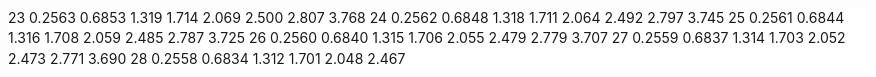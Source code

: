  </tr>
  <tr>
   <td style="text-align:right;font-weight: bold;border-right:1px solid;"> 23 </td>
   <td style="text-align:right;"> 0.2563 </td>
   <td style="text-align:right;"> 0.6853 </td>
   <td style="text-align:right;"> 1.319 </td>
   <td style="text-align:right;"> 1.714 </td>
   <td style="text-align:right;"> 2.069 </td>
   <td style="text-align:right;"> 2.500 </td>
   <td style="text-align:right;"> 2.807 </td>
   <td style="text-align:right;"> 3.768 </td>
  </tr>
  <tr>
   <td style="text-align:right;font-weight: bold;border-right:1px solid;"> 24 </td>
   <td style="text-align:right;"> 0.2562 </td>
   <td style="text-align:right;"> 0.6848 </td>
   <td style="text-align:right;"> 1.318 </td>
   <td style="text-align:right;"> 1.711 </td>
   <td style="text-align:right;"> 2.064 </td>
   <td style="text-align:right;"> 2.492 </td>
   <td style="text-align:right;"> 2.797 </td>
   <td style="text-align:right;"> 3.745 </td>
  </tr>
  <tr>
   <td style="text-align:right;font-weight: bold;border-right:1px solid;"> 25 </td>
   <td style="text-align:right;"> 0.2561 </td>
   <td style="text-align:right;"> 0.6844 </td>
   <td style="text-align:right;"> 1.316 </td>
   <td style="text-align:right;"> 1.708 </td>
   <td style="text-align:right;"> 2.059 </td>
   <td style="text-align:right;"> 2.485 </td>
   <td style="text-align:right;"> 2.787 </td>
   <td style="text-align:right;"> 3.725 </td>
  </tr>
  <tr>
   <td style="text-align:right;font-weight: bold;border-right:1px solid;"> 26 </td>
   <td style="text-align:right;"> 0.2560 </td>
   <td style="text-align:right;"> 0.6840 </td>
   <td style="text-align:right;"> 1.315 </td>
   <td style="text-align:right;"> 1.706 </td>
   <td style="text-align:right;"> 2.055 </td>
   <td style="text-align:right;"> 2.479 </td>
   <td style="text-align:right;"> 2.779 </td>
   <td style="text-align:right;"> 3.707 </td>
  </tr>
  <tr>
   <td style="text-align:right;font-weight: bold;border-right:1px solid;"> 27 </td>
   <td style="text-align:right;"> 0.2559 </td>
   <td style="text-align:right;"> 0.6837 </td>
   <td style="text-align:right;"> 1.314 </td>
   <td style="text-align:right;"> 1.703 </td>
   <td style="text-align:right;"> 2.052 </td>
   <td style="text-align:right;"> 2.473 </td>
   <td style="text-align:right;"> 2.771 </td>
   <td style="text-align:right;"> 3.690 </td>
  </tr>
  <tr>
   <td style="text-align:right;font-weight: bold;border-right:1px solid;"> 28 </td>
   <td style="text-align:right;"> 0.2558 </td>
   <td style="text-align:right;"> 0.6834 </td>
   <td style="text-align:right;"> 1.312 </td>
   <td style="text-align:right;"> 1.701 </td>
   <td style="text-align:right;"> 2.048 </td>
   <td style="text-align:right;"> 2.467 </td>